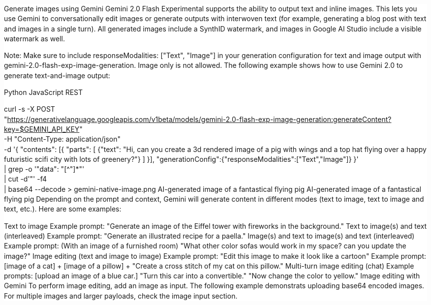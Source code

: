 Generate images using Gemini
Gemini 2.0 Flash Experimental supports the ability to output text and inline images. This lets you use Gemini to conversationally edit images or generate outputs with interwoven text (for example, generating a blog post with text and images in a single turn). All generated images include a SynthID watermark, and images in Google AI Studio include a visible watermark as well.

Note: Make sure to include responseModalities: ["Text", "Image"] in your generation configuration for text and image output with gemini-2.0-flash-exp-image-generation. Image only is not allowed.
The following example shows how to use Gemini 2.0 to generate text-and-image output:

Python
JavaScript
REST

curl -s -X POST \
  "https://generativelanguage.googleapis.com/v1beta/models/gemini-2.0-flash-exp-image-generation:generateContent?key=$GEMINI_API_KEY" \
  -H "Content-Type: application/json" \
  -d '{
    "contents": [{
      "parts": [
        {"text": "Hi, can you create a 3d rendered image of a pig with wings and a top hat flying over a happy futuristic scifi city with lots of greenery?"}
      ]
    }],
    "generationConfig":{"responseModalities":["Text","Image"]}
  }' \
  | grep -o '"data": "[^"]*"' \
  | cut -d'"' -f4 \
  | base64 --decode > gemini-native-image.png
AI-generated image of a fantastical flying pig
AI-generated image of a fantastical flying pig
Depending on the prompt and context, Gemini will generate content in different modes (text to image, text to image and text, etc.). Here are some examples:

Text to image
Example prompt: "Generate an image of the Eiffel tower with fireworks in the background."
Text to image(s) and text (interleaved)
Example prompt: "Generate an illustrated recipe for a paella."
Image(s) and text to image(s) and text (interleaved)
Example prompt: (With an image of a furnished room) "What other color sofas would work in my space? can you update the image?"
Image editing (text and image to image)
Example prompt: "Edit this image to make it look like a cartoon"
Example prompt: [image of a cat] + [image of a pillow] + "Create a cross stitch of my cat on this pillow."
Multi-turn image editing (chat)
Example prompts: [upload an image of a blue car.] "Turn this car into a convertible." "Now change the color to yellow."
Image editing with Gemini
To perform image editing, add an image as input. The following example demonstrats uploading base64 encoded images. For multiple images and larger payloads, check the image input section.
